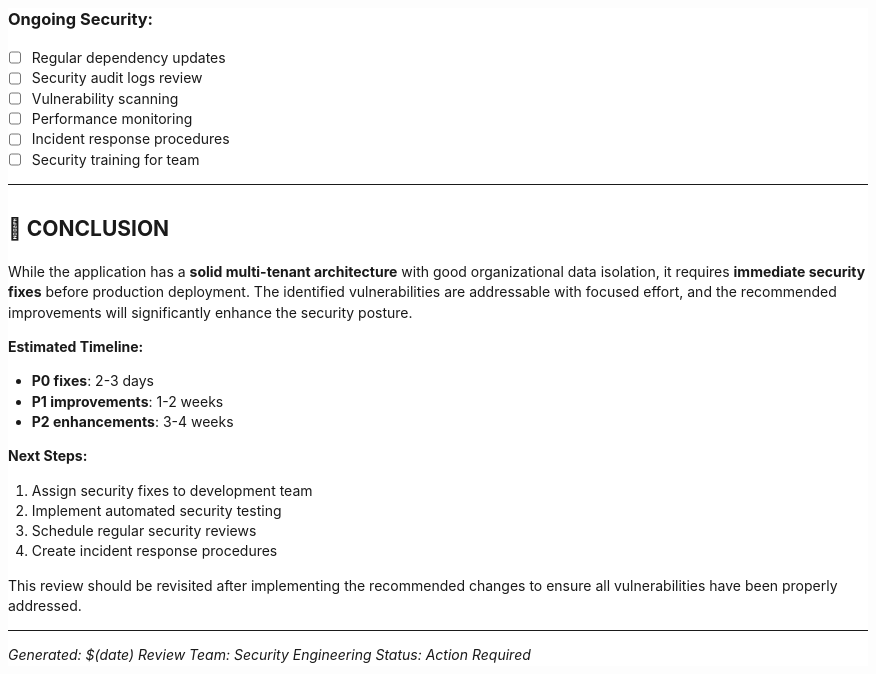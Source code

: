 ### **Ongoing Security:**
- [ ] Regular dependency updates
- [ ] Security audit logs review
- [ ] Vulnerability scanning
- [ ] Performance monitoring
- [ ] Incident response procedures
- [ ] Security training for team

---

## **🎉 CONCLUSION**

While the application has a **solid multi-tenant architecture** with good organizational data isolation, it requires **immediate security fixes** before production deployment. The identified vulnerabilities are addressable with focused effort, and the recommended improvements will significantly enhance the security posture.

**Estimated Timeline:**
- **P0 fixes**: 2-3 days
- **P1 improvements**: 1-2 weeks  
- **P2 enhancements**: 3-4 weeks

**Next Steps:**
1. Assign security fixes to development team
2. Implement automated security testing
3. Schedule regular security reviews
4. Create incident response procedures

This review should be revisited after implementing the recommended changes to ensure all vulnerabilities have been properly addressed.

---

*Generated: $(date)*
*Review Team: Security Engineering*
*Status: Action Required* 